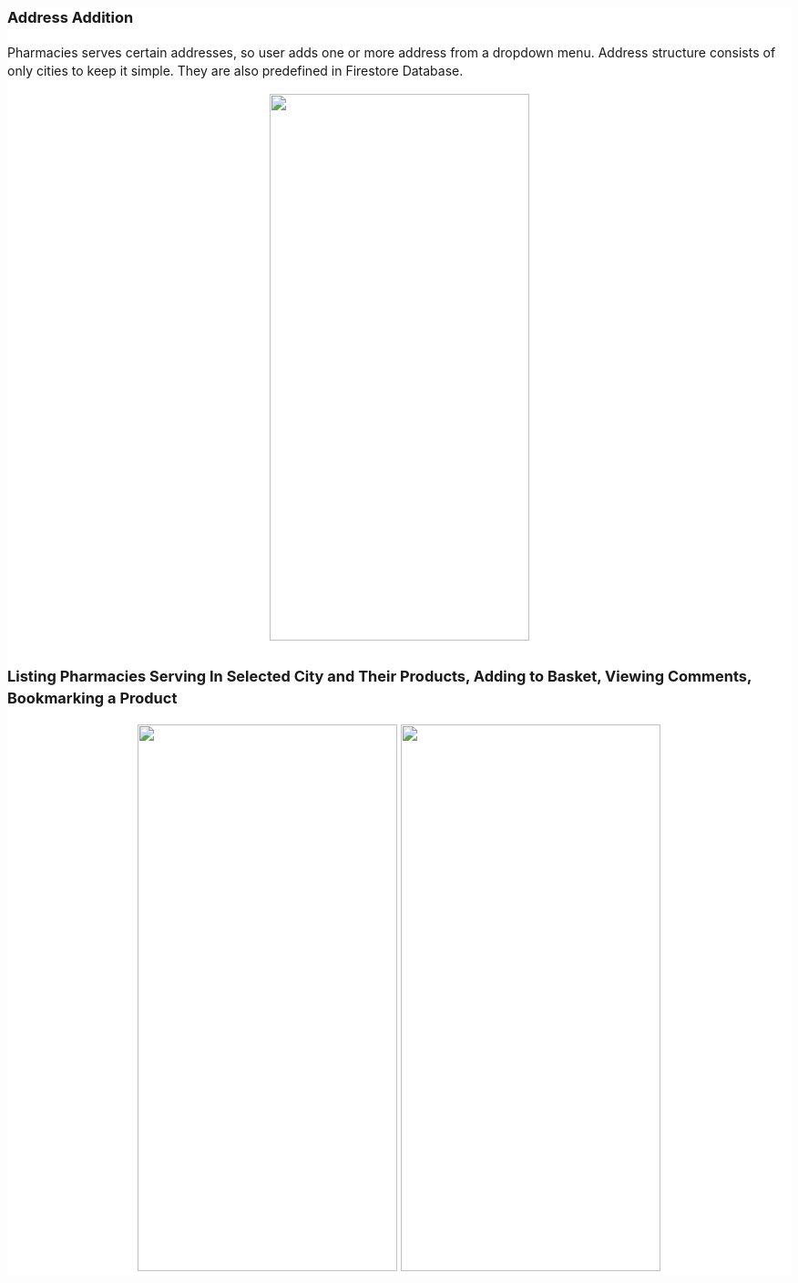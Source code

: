 ### Address Addition
Pharmacies serves certain addresses, so user adds one or more address from a dropdown menu. Address structure consists of only cities to keep it simple. They are also predefined in Firestore Database.

<p align="center">
<img src="markdown_resources/address addition.gif" width="285" height="600"/>
</p>

### Listing Pharmacies Serving In Selected City and Their Products, Adding to Basket, Viewing Comments, Bookmarking a Product
<p align="center">
<img src="markdown_resources/pharm listing product listing and addition to basket.gif" width="285" height="600"/>
<img src="markdown_resources/comments.gif" width="285" height="600"/>